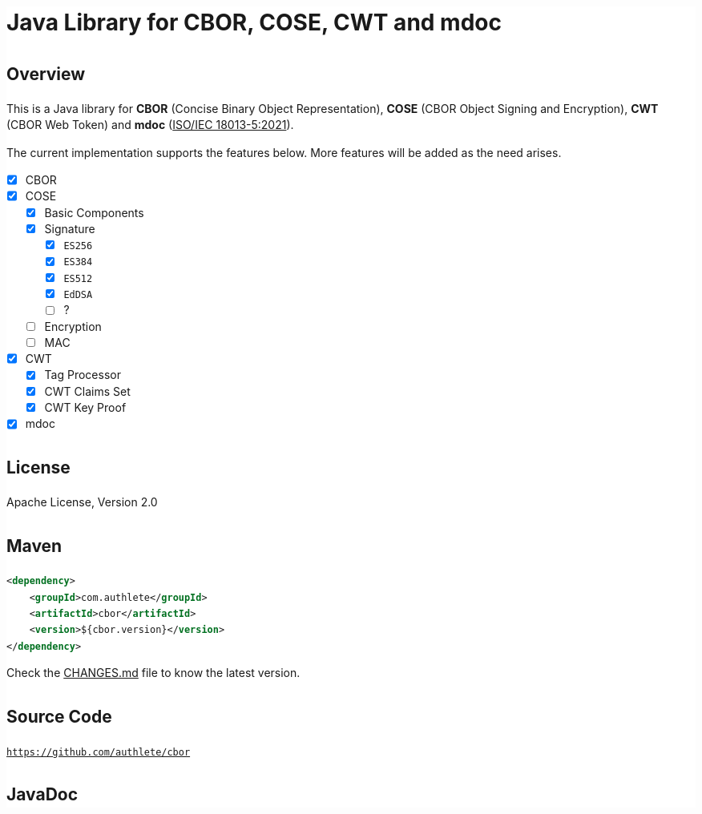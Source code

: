 # Java Library for CBOR, COSE, CWT and mdoc

## Overview

This is a Java library for **CBOR** (Concise Binary Object Representation),
**COSE** (CBOR Object Signing and Encryption), **CWT** (CBOR Web Token) and
**mdoc** ([ISO/IEC 18013-5:2021][ISO_IEC_18013_5_2021]).

The current implementation supports the features below. More features will
be added as the need arises.

- [x] CBOR
- [x] COSE
  - [x] Basic Components
  - [x] Signature
    - [x] `ES256`
    - [x] `ES384`
    - [x] `ES512`
    - [x] `EdDSA`
    - [ ] ?
  - [ ] Encryption
  - [ ] MAC
- [x] CWT
  - [x] Tag Processor
  - [x] CWT Claims Set
  - [x] CWT Key Proof
- [x] mdoc

## License

  Apache License, Version 2.0

## Maven

```xml
<dependency>
    <groupId>com.authlete</groupId>
    <artifactId>cbor</artifactId>
    <version>${cbor.version}</version>
</dependency>
```

Check the [CHANGES.md](CHANGES.md) file to know the latest version.

## Source Code

  <code>https://github.com/authlete/cbor</code>

## JavaDoc


[RFC_7049]: https://www.rfc-editor.org/rfc/rfc7049.html
[RFC_8152]: https://www.rfc-editor.org/rfc/rfc8152.html
[RFC_8230]: https://www.rfc-editor.org/rfc/rfc8230.html
[RFC_8392]: https://www.rfc-editor.org/rfc/rfc8392.html
[RFC_8610]: https://www.rfc-editor.org/rfc/rfc8610.html
[RFC_8610_appendix_G]: https://www.rfc-editor.org/rfc/rfc8610#appendix-G
[RFC_8613]: https://www.rfc-editor.org/rfc/rfc8613.html
[RFC_8742]: https://www.rfc-editor.org/rfc/rfc8742.html
[RFC_8746]: https://www.rfc-editor.org/rfc/rfc8746.html
[RFC_8943]: https://www.rfc-editor.org/rfc/rfc8943.html
[RFC_8949]: https://www.rfc-editor.org/rfc/rfc8949.html
[RFC_8949_bignums]: https://www.rfc-editor.org/rfc/rfc8949.html#name-bignums
[RFC_8949_diagnostic_notation]: https://www.rfc-editor.org/rfc/rfc8949#name-diagnostic-notation
[RFC_8949_encoded_text]: https://www.rfc-editor.org/rfc/rfc8949.html#name-encoded-text
[RFC_9052]: https://www.rfc-editor.org/rfc/rfc9052.html
[RFC_9052_public_keys]: https://www.rfc-editor.org/rfc/rfc9052.html#name-public-keys
[RFC_9052_signing_and_verification_process]: https://www.rfc-editor.org/rfc/rfc9052.html#name-signing-and-verification-pr
[RFC_9053]: https://www.rfc-editor.org/rfc/rfc9053.html
[RFC_9090]: https://www.rfc-editor.org/rfc/rfc9090.html
[RFC_9338]: https://www.rfc-editor.org/rfc/rfc9338.html
[RFC_9360]: https://www.rfc-editor.org/rfc/rfc9360.html
[IANA_cbor_simple_values]: https://www.iana.org/assignments/cbor-simple-values/cbor-simple-values.xhtml
[IANA_cbor_tags]: https://www.iana.org/assignments/cbor-tags/cbor-tags.xhtml
[IANA_cose]: https://www.iana.org/assignments/cose/cose.xhtml
[IANA_cwt]: https://www.iana.org/assignments/cwt/cwt.xhtml
[ISO_IEC_18013_5_2021]: https://www.iso.org/standard/69084.html
[OID4VCI]: https://openid.github.io/OpenID4VCI/openid-4-verifiable-credential-issuance-wg-draft.html
[CBOR_ZONE]: https://cbor.zone/